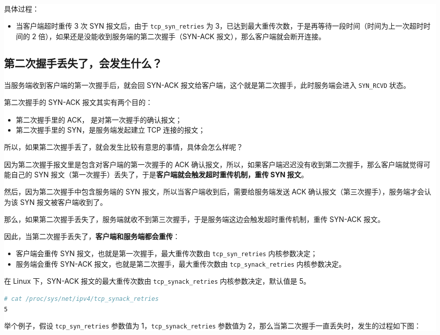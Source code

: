 具体过程：

* 当客户端超时重传 3 次 SYN 报文后，由于 `tcp_syn_retries` 为 3，已达到最大重传次数，于是再等待一段时间（时间为上一次超时时间的 2 倍），如果还是没能收到服务端的第二次握手（SYN-ACK 报文），那么客户端就会断开连接。

## 第二次握手丢失了，会发生什么？

当服务端收到客户端的第一次握手后，就会回 SYN-ACK 报文给客户端，这个就是第二次握手，此时服务端会进入 `SYN_RCVD` 状态。

第二次握手的 SYN-ACK 报文其实有两个目的：

* 第二次握手里的 ACK， 是对第一次握手的确认报文；
* 第二次握手里的 SYN，是服务端发起建立 TCP 连接的报文；

所以，如果第二次握手丢了，就会发生比较有意思的事情，具体会怎么样呢？

因为第二次握手报文里是包含对客户端的第一次握手的 ACK 确认报文，所以，如果客户端迟迟没有收到第二次握手，那么客户端就觉得可能自己的 SYN 报文（第一次握手）丢失了，于是**客户端就会触发超时重传机制，重传 SYN 报文**。

然后，因为第二次握手中包含服务端的 SYN 报文，所以当客户端收到后，需要给服务端发送 ACK 确认报文（第三次握手），服务端才会认为该 SYN 报文被客户端收到了。

那么，如果第二次握手丢失了，服务端就收不到第三次握手，于是服务端这边会触发超时重传机制，重传 SYN-ACK 报文。

因此，当第二次握手丢失了，**客户端和服务端都会重传**：

* 客户端会重传 SYN 报文，也就是第一次握手，最大重传次数由 `tcp_syn_retries` 内核参数决定；
* 服务端会重传 SYN-ACK 报文，也就是第二次握手，最大重传次数由 `tcp_synack_retries` 内核参数决定。

在 Linux 下，SYN-ACK 报文的最大重传次数由 `tcp_synack_retries` 内核参数决定，默认值是 5。

```bash
# cat /proc/sys/net/ipv4/tcp_synack_retries
5
```

举个例子，假设 `tcp_syn_retries` 参数值为 1，`tcp_synack_retries` 参数值为 2，那么当第二次握手一直丢失时，发生的过程如下图：

<div style="text-align: center;">